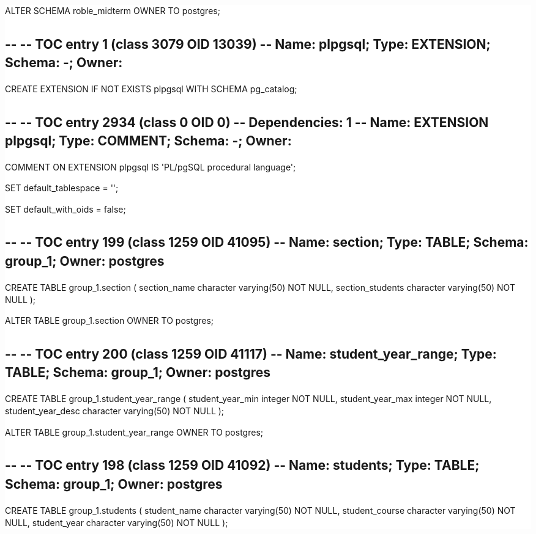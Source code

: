 
ALTER SCHEMA roble_midterm OWNER TO postgres;

--
-- TOC entry 1 (class 3079 OID 13039)
-- Name: plpgsql; Type: EXTENSION; Schema: -; Owner: 
--

CREATE EXTENSION IF NOT EXISTS plpgsql WITH SCHEMA pg_catalog;


--
-- TOC entry 2934 (class 0 OID 0)
-- Dependencies: 1
-- Name: EXTENSION plpgsql; Type: COMMENT; Schema: -; Owner: 
--

COMMENT ON EXTENSION plpgsql IS 'PL/pgSQL procedural language';


SET default_tablespace = '';

SET default_with_oids = false;

--
-- TOC entry 199 (class 1259 OID 41095)
-- Name: section; Type: TABLE; Schema: group_1; Owner: postgres
--

CREATE TABLE group_1.section (
    section_name character varying(50) NOT NULL,
    section_students character varying(50) NOT NULL
);


ALTER TABLE group_1.section OWNER TO postgres;

--
-- TOC entry 200 (class 1259 OID 41117)
-- Name: student_year_range; Type: TABLE; Schema: group_1; Owner: postgres
--

CREATE TABLE group_1.student_year_range (
    student_year_min integer NOT NULL,
    student_year_max integer NOT NULL,
    student_year_desc character varying(50) NOT NULL
);


ALTER TABLE group_1.student_year_range OWNER TO postgres;

--
-- TOC entry 198 (class 1259 OID 41092)
-- Name: students; Type: TABLE; Schema: group_1; Owner: postgres
--

CREATE TABLE group_1.students (
    student_name character varying(50) NOT NULL,
    student_course character varying(50) NOT NULL,
    student_year character varying(50) NOT NULL
);
